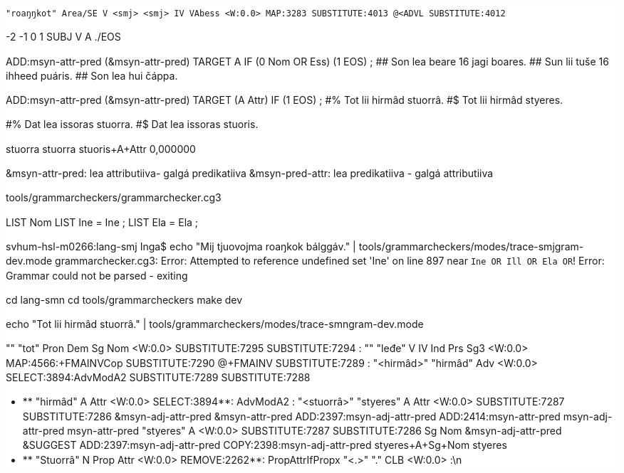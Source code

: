 	"roaŋŋkot" Area/SE V <smj> <smj> IV VAbess <W:0.0> MAP:3283 SUBSTITUTE:4013 @<ADVL SUBSTITUTE:4012

-2   -1 0   1
SUBJ V  A   ./EOS

ADD:msyn-attr-pred (&msyn-attr-pred)  TARGET A IF (0 Nom OR Ess) (1 EOS) ;
    ## Son lea beare 16 jagi boares.
    ## Sun lii tuše 16 ihheed puáris.
    ## Son lea hui čáppa.

ADD:msyn-attr-pred (&msyn-attr-pred)  TARGET (A Attr) IF (1 EOS) ;
    #% Tot lii hirmâd stuorrâ.
    #$ Tot lii hirmâd styeres.

#% Dat lea issoras stuorra.
#$ Dat lea issoras stuoris. 

stuorra
stuorra	stuoris+A+Attr	0,000000

&msyn-attr-pred:  lea attributiiva- galgá predikatiiva
&msyn-pred-attr:  lea predikatiiva - galgá attributiiva

tools/grammarcheckers/grammarchecker.cg3

LIST Nom
LIST Ine = Ine ;
LIST Ela = Ela ;

svhum-hsl-m0266:lang-smj Inga$  echo "Mij tjuovojma roaŋkok bálggáv." | tools/grammarcheckers/modes/trace-smjgram-dev.mode
grammarchecker.cg3: Error: Attempted to reference undefined set 'Ine' on line 897 near `Ine OR Ill OR Ela OR`!
Error: Grammar could not be parsed - exiting

cd lang-smn
cd tools/grammarcheckers
make dev

echo "Tot lii hirmâd stuorrâ." | tools/grammarcheckers/modes/trace-smngram-dev.mode

"<Tot>"
	"tot" Pron <smn> <smn> Dem Sg Nom <W:0.0> SUBSTITUTE:7295 SUBSTITUTE:7294
: 
"<lii>"
	"leđe" V <smn> <smn> IV Ind Prs Sg3 <W:0.0> MAP:4566:+FMAINVCop SUBSTITUTE:7290 @+FMAINV SUBSTITUTE:7289
: 
"<hirmâd>"
	"hirmâd" Adv <smn> <smn> <W:0.0> SELECT:3894:AdvModA2 SUBSTITUTE:7289 SUBSTITUTE:7288
* **	"hirmâd" A Attr <W:0.0> SELECT:3894**: AdvModA2
: 
"<stuorrâ>"
	"styeres" A <smn> <smn> Attr <W:0.0> SUBSTITUTE:7287 SUBSTITUTE:7286 &msyn-adj-attr-pred &msyn-attr-pred ADD:2397:msyn-adj-attr-pred ADD:2414:msyn-attr-pred
msyn-adj-attr-pred
msyn-attr-pred
	"styeres" A <smn> <smn> <W:0.0> SUBSTITUTE:7287 SUBSTITUTE:7286 Sg Nom &msyn-adj-attr-pred &SUGGEST ADD:2397:msyn-adj-attr-pred COPY:2398:msyn-adj-attr-pred
styeres+A+Sg+Nom	styeres
* **	"Stuorrâ" N Prop Attr <W:0.0> REMOVE:2262**: PropAttrIfPropx
"<.>"
	"." CLB <W:0.0>
:\n
